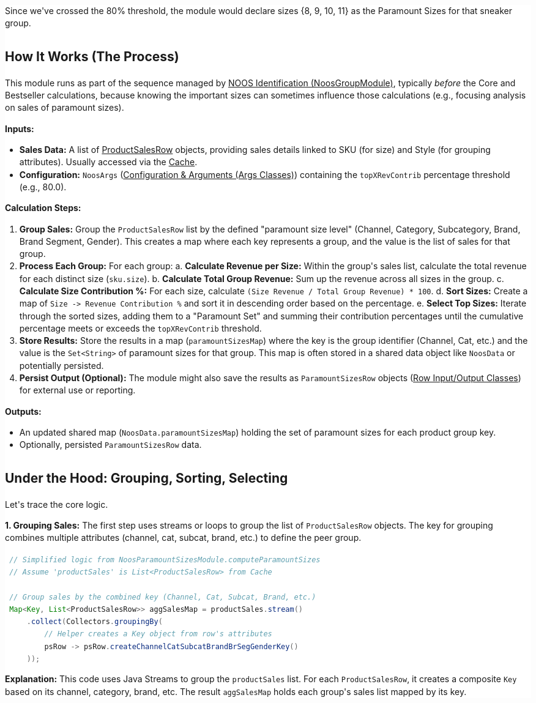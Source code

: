 Since we've crossed the 80% threshold, the module would declare sizes {8, 9, 10, 11} as the Paramount Sizes for that sneaker group.

## How It Works (The Process)

This module runs as part of the sequence managed by [NOOS Identification (NoosGroupModule)](21_noos_identification__noosgroupmodule__.md), typically *before* the Core and Bestseller calculations, because knowing the important sizes can sometimes influence those calculations (e.g., focusing analysis on sales of paramount sizes).

**Inputs:**
*   **Sales Data:** A list of [ProductSalesRow](13_productsalesrow_.md) objects, providing sales details linked to SKU (for size) and Style (for grouping attributes). Usually accessed via the [Cache](05_cache_.md).
*   **Configuration:** `NoosArgs` ([Configuration & Arguments (Args Classes)](03_configuration___arguments__args_classes__.md)) containing the `topXRevContrib` percentage threshold (e.g., 80.0).

**Calculation Steps:**
1.  **Group Sales:** Group the `ProductSalesRow` list by the defined "paramount size level" (Channel, Category, Subcategory, Brand, Brand Segment, Gender). This creates a map where each key represents a group, and the value is the list of sales for that group.
2.  **Process Each Group:** For each group:
    a.  **Calculate Revenue per Size:** Within the group's sales list, calculate the total revenue for each distinct size (`sku.size`).
    b.  **Calculate Total Group Revenue:** Sum up the revenue across all sizes in the group.
    c.  **Calculate Size Contribution %:** For each size, calculate `(Size Revenue / Total Group Revenue) * 100`.
    d.  **Sort Sizes:** Create a map of `Size -> Revenue Contribution %` and sort it in descending order based on the percentage.
    e.  **Select Top Sizes:** Iterate through the sorted sizes, adding them to a "Paramount Set" and summing their contribution percentages until the cumulative percentage meets or exceeds the `topXRevContrib` threshold.
3.  **Store Results:** Store the results in a map (`paramountSizesMap`) where the key is the group identifier (Channel, Cat, etc.) and the value is the `Set<String>` of paramount sizes for that group. This map is often stored in a shared data object like `NoosData` or potentially persisted.
4.  **Persist Output (Optional):** The module might also save the results as `ParamountSizesRow` objects ([Row Input/Output Classes](09_row_input_output_classes__.md)) for external use or reporting.

**Outputs:**
*   An updated shared map (`NoosData.paramountSizesMap`) holding the set of paramount sizes for each product group key.
*   Optionally, persisted `ParamountSizesRow` data.

## Under the Hood: Grouping, Sorting, Selecting

Let's trace the core logic.

**1. Grouping Sales:**
   The first step uses streams or loops to group the list of `ProductSalesRow` objects. The key for grouping combines multiple attributes (channel, cat, subcat, brand, etc.) to define the peer group.

   ```java
    // Simplified logic from NoosParamountSizesModule.computeParamountSizes
    // Assume 'productSales' is List<ProductSalesRow> from Cache

    // Group sales by the combined key (Channel, Cat, Subcat, Brand, etc.)
    Map<Key, List<ProductSalesRow>> aggSalesMap = productSales.stream()
        .collect(Collectors.groupingBy(
            // Helper creates a Key object from row's attributes
            psRow -> psRow.createChannelCatSubcatBrandBrSegGenderKey()
        ));
   ```
   **Explanation:** This code uses Java Streams to group the `productSales` list. For each `ProductSalesRow`, it creates a composite `Key` based on its channel, category, brand, etc. The result `aggSalesMap` holds each group's sales list mapped by its key.
